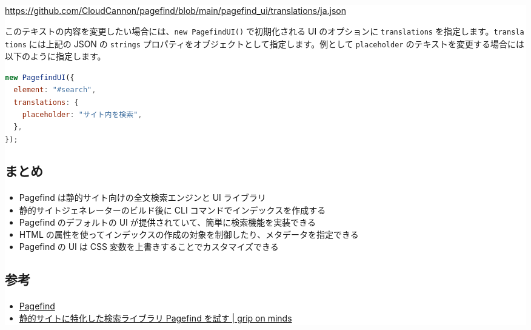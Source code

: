 https://github.com/CloudCannon/pagefind/blob/main/pagefind_ui/translations/ja.json

このテキストの内容を変更したい場合には、`new PagefindUI()` で初期化される UI のオプションに `translations` を指定します。`translations` には上記の JSON の `strings` プロパティをオブジェクトとして指定します。例として `placeholder` のテキストを変更する場合には以下のように指定します。

```js
new PagefindUI({
  element: "#search",
  translations: {
    placeholder: "サイト内を検索",
  },
});
```

## まとめ

- Pagefind は静的サイト向けの全文検索エンジンと UI ライブラリ
- 静的サイトジェネレーターのビルド後に CLI コマンドでインデックスを作成する
- Pagefind のデフォルトの UI が提供されていて、簡単に検索機能を実装できる
- HTML の属性を使ってインデックスの作成の対象を制御したり、メタデータを指定できる
- Pagefind の UI は CSS 変数を上書きすることでカスタマイズできる

## 参考

- [Pagefind](https://pagefind.app/)
- [静的サイトに特化した検索ライブラリ Pagefind を試す | grip on minds](https://griponminds.jp/blog/try-pagefind/)
